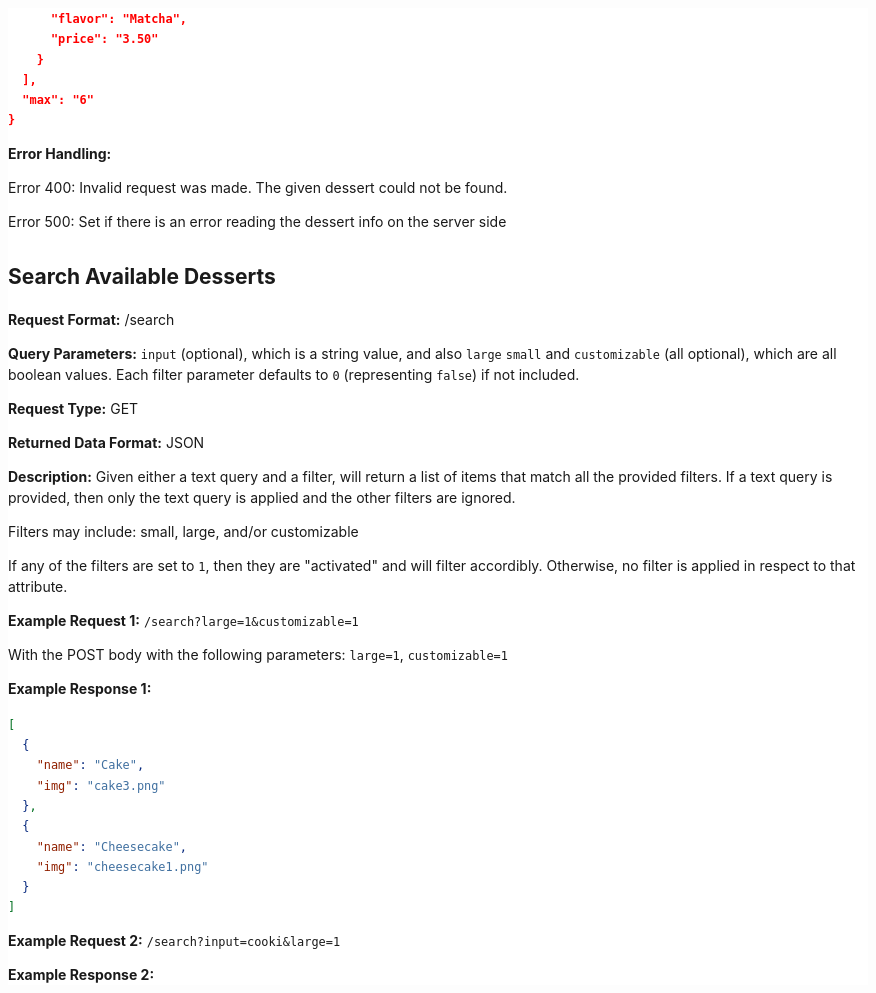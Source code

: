 ```json
      "flavor": "Matcha",
      "price": "3.50"
    }
  ],
  "max": "6"
}
```

**Error Handling:**

Error 400: Invalid request was made. The given dessert could not be found.

Error 500: Set if there is an error reading the dessert info on the server side


## Search Available Desserts

**Request Format:** /search

**Query Parameters:** `input` (optional), which is a string value, and also `large` `small` and `customizable` (all optional), which are all boolean values. Each filter parameter defaults to `0` (representing `false`) if not included.

**Request Type:** GET

**Returned Data Format:** JSON

**Description:** Given either a text query and a filter, will return a list of items that match all the provided filters. If a text query is provided, then only the text query is applied and the other filters are ignored.

Filters may include: small, large, and/or customizable

If any of the filters are set to `1`, then they are "activated" and will filter accordibly. Otherwise, no filter is applied in respect to that attribute.

**Example Request 1:** `/search?large=1&customizable=1`

With the POST body with the following parameters: `large=1`, `customizable=1`

**Example Response 1:**

```json
[
  {
    "name": "Cake",
    "img": "cake3.png"
  },
  {
    "name": "Cheesecake",
    "img": "cheesecake1.png"
  }
]
```

**Example Request 2:** `/search?input=cooki&large=1`

**Example Response 2:**
